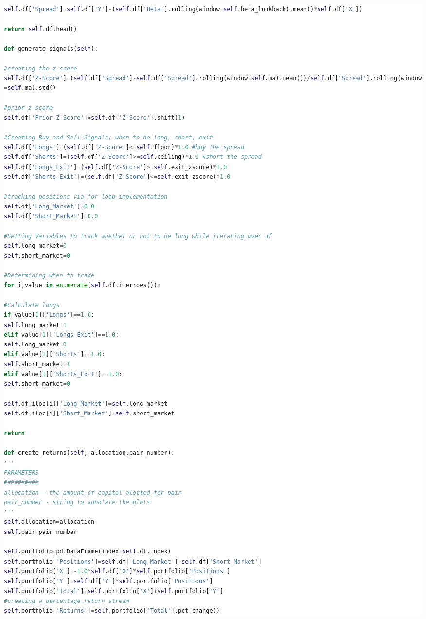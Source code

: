 ```py
self.df['Spread']=self.df['Y']-(self.df['Beta'].rolling(window=self.beta_lookback).mean()*self.df['X'])

return self.df.head()

def generate_signals(self):

#creating the z-score
self.df['Z-Score']=(self.df['Spread']-self.df['Spread'].rolling(window=self.ma).mean())/self.df['Spread'].rolling(window=self.ma).std()

#prior z-score
self.df['Prior Z-Score']=self.df['Z-Score'].shift(1)

#Creating Buy and Sell Signals; when to be long, short, exit
self.df['Longs']=(self.df['Z-Score']<=self.floor)*1.0 #buy the spread
self.df['Shorts']=(self.df['Z-Score']>=self.ceiling)*1.0 #short the spread
self.df['Longs_Exit']=(self.df['Z-Score']>=self.exit_zscore)*1.0
self.df['Shorts_Exit']=(self.df['Z-Score']<=self.exit_zscore)*1.0

#tracking positions via for loop implementation
self.df['Long_Market']=0.0
self.df['Short_Market']=0.0

#Setting Variables to track whether or not to be long while iterating over df
self.long_market=0
self.short_market=0

#Determining when to trade
for i,value in enumerate(self.df.iterrows()):

#Calculate longs
if value[1]['Longs']==1.0:
self.long_market=1
elif value[1]['Longs_Exit']==1.0:
self.long_market=0                    
elif value[1]['Shorts']==1.0:
self.short_market=1
elif value[1]['Shorts_Exit']==1.0:
self.short_market=0

self.df.iloc[i]['Long_Market']=self.long_market
self.df.iloc[i]['Short_Market']=self.short_market

return

def create_returns(self, allocation,pair_number): 
'''
PARAMETERS
##########
allocation - the amount of capital alotted for pair
pair_number - string to annotate the plots
'''
self.allocation=allocation
self.pair=pair_number

self.portfolio=pd.DataFrame(index=self.df.index)
self.portfolio['Positions']=self.df['Long_Market']-self.df['Short_Market']
self.portfolio['X']=-1.0*self.df['X']*self.portfolio['Positions']
self.portfolio['Y']=self.df['Y']*self.portfolio['Positions']
self.portfolio['Total']=self.portfolio['X']+self.portfolio['Y']
#creating a percentage return stream
self.portfolio['Returns']=self.portfolio['Total'].pct_change()
```
